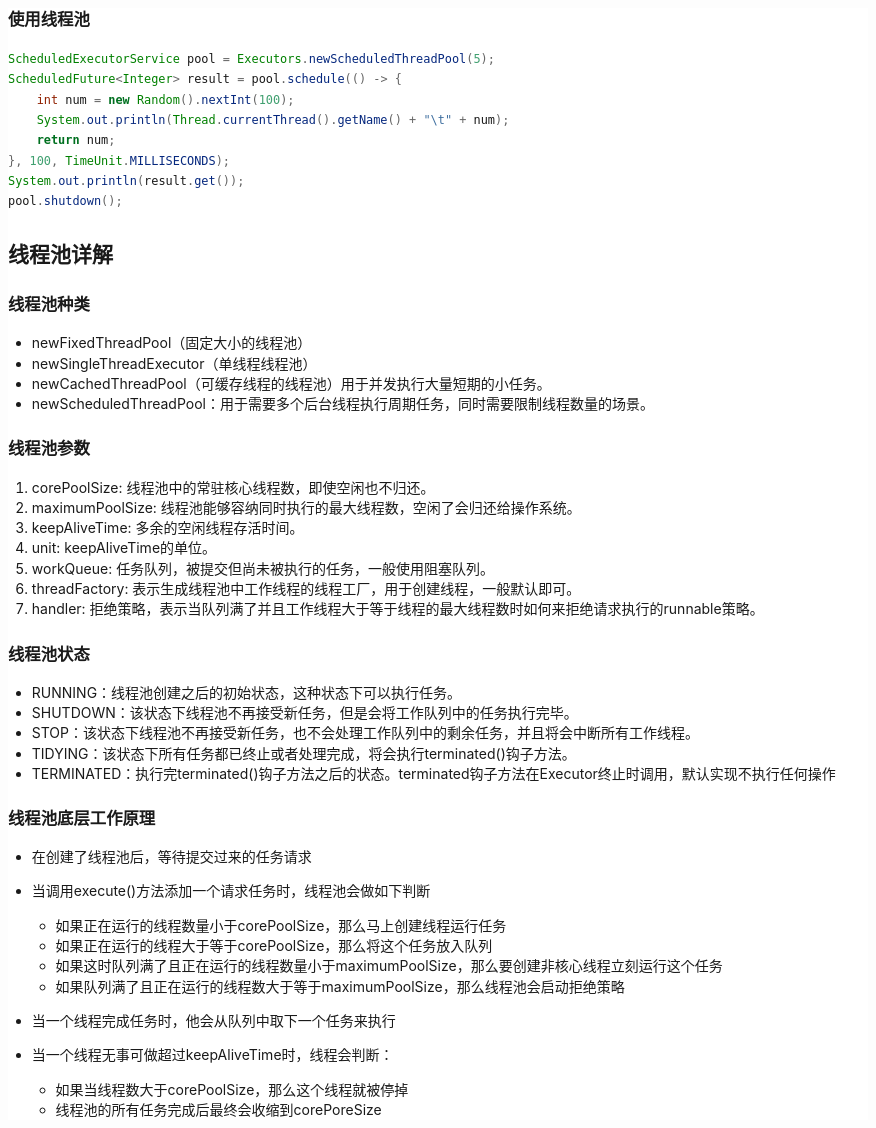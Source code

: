 ### 使用线程池

```java
ScheduledExecutorService pool = Executors.newScheduledThreadPool(5);
ScheduledFuture<Integer> result = pool.schedule(() -> {
    int num = new Random().nextInt(100);
    System.out.println(Thread.currentThread().getName() + "\t" + num);
    return num;
}, 100, TimeUnit.MILLISECONDS);
System.out.println(result.get());
pool.shutdown();
```

## 线程池详解

### 线程池种类

- newFixedThreadPool（固定大小的线程池）
- newSingleThreadExecutor（单线程线程池）
- newCachedThreadPool（可缓存线程的线程池）用于并发执行大量短期的小任务。
- newScheduledThreadPool：用于需要多个后台线程执行周期任务，同时需要限制线程数量的场景。

### 线程池参数

1. corePoolSize: 线程池中的常驻核心线程数，即使空闲也不归还。
2. maximumPoolSize: 线程池能够容纳同时执行的最大线程数，空闲了会归还给操作系统。
3. keepAliveTime: 多余的空闲线程存活时间。
4. unit: keepAliveTime的单位。
5. workQueue: 任务队列，被提交但尚未被执行的任务，一般使用阻塞队列。
6. threadFactory: 表示生成线程池中工作线程的线程工厂，用于创建线程，一般默认即可。
7. handler: 拒绝策略，表示当队列满了并且工作线程大于等于线程的最大线程数时如何来拒绝请求执行的runnable策略。

### 线程池状态

- RUNNING：线程池创建之后的初始状态，这种状态下可以执行任务。
- SHUTDOWN：该状态下线程池不再接受新任务，但是会将工作队列中的任务执行完毕。
- STOP：该状态下线程池不再接受新任务，也不会处理工作队列中的剩余任务，并且将会中断所有工作线程。
- TIDYING：该状态下所有任务都已终止或者处理完成，将会执行terminated()钩子方法。
- TERMINATED：执行完terminated()钩子方法之后的状态。terminated钩子方法在Executor终止时调用，默认实现不执行任何操作

### 线程池底层工作原理

- 在创建了线程池后，等待提交过来的任务请求
- 当调用execute()方法添加一个请求任务时，线程池会做如下判断
  - 如果正在运行的线程数量小于corePoolSize，那么马上创建线程运行任务
  - 如果正在运行的线程大于等于corePoolSize，那么将这个任务放入队列
  - 如果这时队列满了且正在运行的线程数量小于maximumPoolSize，那么要创建非核心线程立刻运行这个任务
  - 如果队列满了且正在运行的线程数大于等于maximumPoolSize，那么线程池会启动拒绝策略

- 当一个线程完成任务时，他会从队列中取下一个任务来执行
- 当一个线程无事可做超过keepAliveTime时，线程会判断：
  - 如果当线程数大于corePoolSize，那么这个线程就被停掉
  - 线程池的所有任务完成后最终会收缩到corePoreSize
